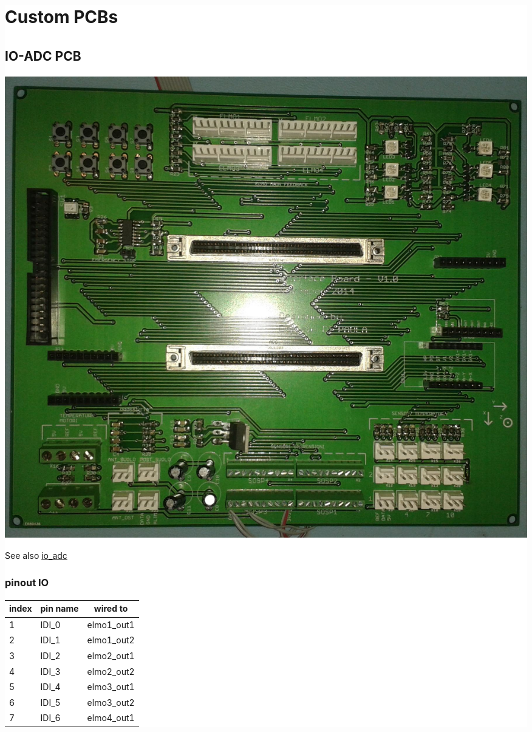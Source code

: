 # Custom PCBs

## IO-ADC PCB

![io_adc_front](/uploads/io_adc_front.png)

See also [io_adc](io_adc.md)

### pinout IO

|  index   | pin name             | wired to           | 
|-----|-------------|---------------------| 
| 1   |  IDI_0      | elmo1_out1          | 
| 2   |  IDI_1      | elmo1_out2          | 
| 3   |  IDI_2      | elmo2_out1          | 
| 4   |  IDI_3      | elmo2_out2          | 
| 5   |  IDI_4      | elmo3_out1          | 
| 6   |  IDI_5      | elmo3_out2          | 
| 7   |  IDI_6      | elmo4_out1          | 